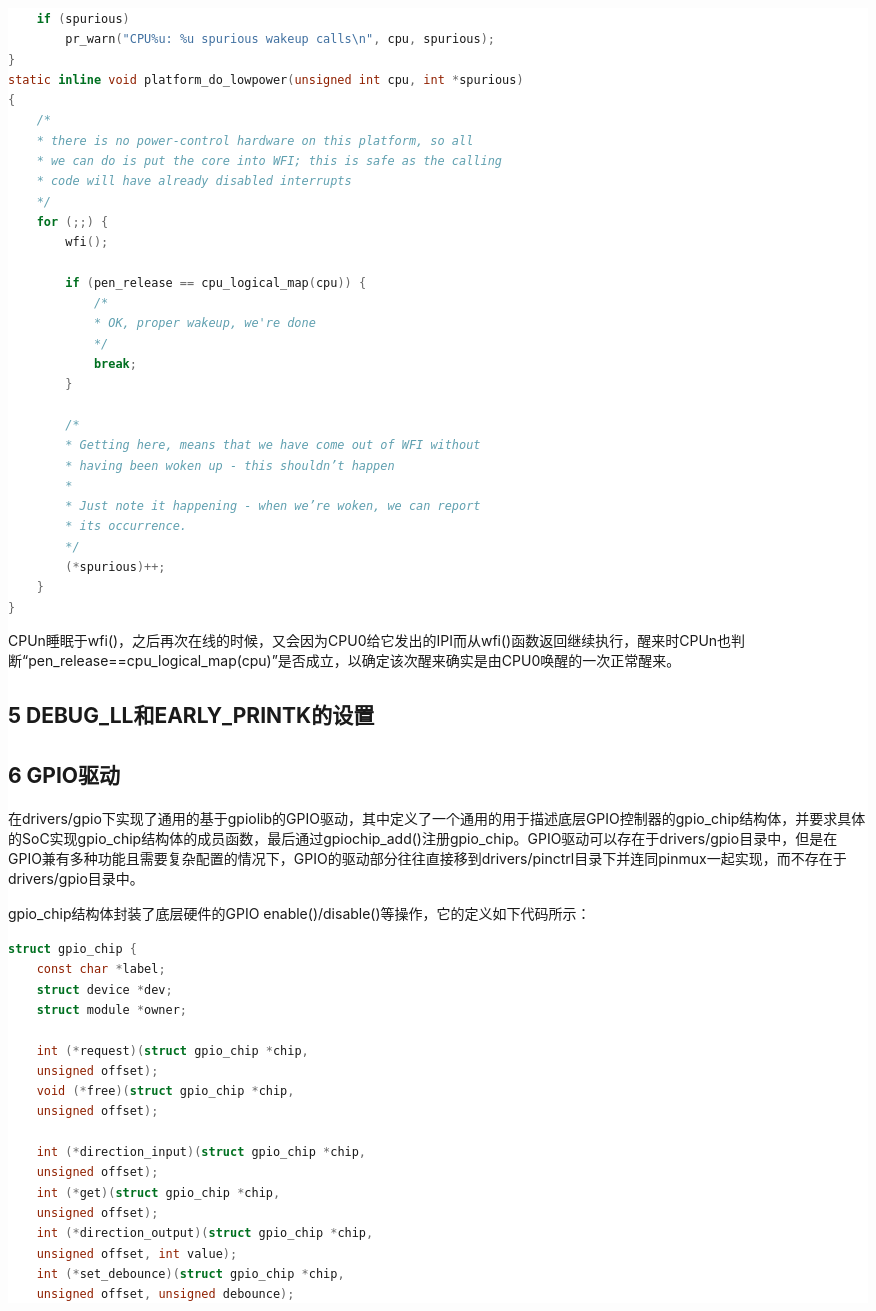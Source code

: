 ```c
    if (spurious)
        pr_warn("CPU%u: %u spurious wakeup calls\n", cpu, spurious);
}
static inline void platform_do_lowpower(unsigned int cpu, int *spurious)
{
    /*
    * there is no power-control hardware on this platform, so all
    * we can do is put the core into WFI; this is safe as the calling
    * code will have already disabled interrupts
    */
    for (;;) {
        wfi();

        if (pen_release == cpu_logical_map(cpu)) {
            /*
            * OK, proper wakeup, we're done
            */
            break;
        }

        /*
        * Getting here, means that we have come out of WFI without
        * having been woken up - this shouldn’t happen
        *
        * Just note it happening - when we’re woken, we can report
        * its occurrence.
        */
        (*spurious)++;
    }
}
```

CPUn睡眠于wfi()，之后再次在线的时候，又会因为CPU0给它发出的IPI而从wfi()函数返回继续执行，醒来时CPUn也判断“pen_release==cpu_logical_map(cpu)”是否成立，以确定该次醒来确实是由CPU0唤醒的一次正常醒来。

## 5 DEBUG_LL和EARLY_PRINTK的设置

## 6 GPIO驱动

在drivers/gpio下实现了通用的基于gpiolib的GPIO驱动，其中定义了一个通用的用于描述底层GPIO控制器的gpio_chip结构体，并要求具体的SoC实现gpio_chip结构体的成员函数，最后通过gpiochip_add()注册gpio_chip。GPIO驱动可以存在于drivers/gpio目录中，但是在GPIO兼有多种功能且需要复杂配置的情况下，GPIO的驱动部分往往直接移到drivers/pinctrl目录下并连同pinmux一起实现，而不存在于drivers/gpio目录中。

gpio_chip结构体封装了底层硬件的GPIO enable()/disable()等操作，它的定义如下代码所示：

```c
struct gpio_chip {
    const char *label;
    struct device *dev;
    struct module *owner;

    int (*request)(struct gpio_chip *chip,
    unsigned offset);
    void (*free)(struct gpio_chip *chip,
    unsigned offset);

    int (*direction_input)(struct gpio_chip *chip,
    unsigned offset);
    int (*get)(struct gpio_chip *chip,
    unsigned offset);
    int (*direction_output)(struct gpio_chip *chip,
    unsigned offset, int value);
    int (*set_debounce)(struct gpio_chip *chip,
    unsigned offset, unsigned debounce);
```
